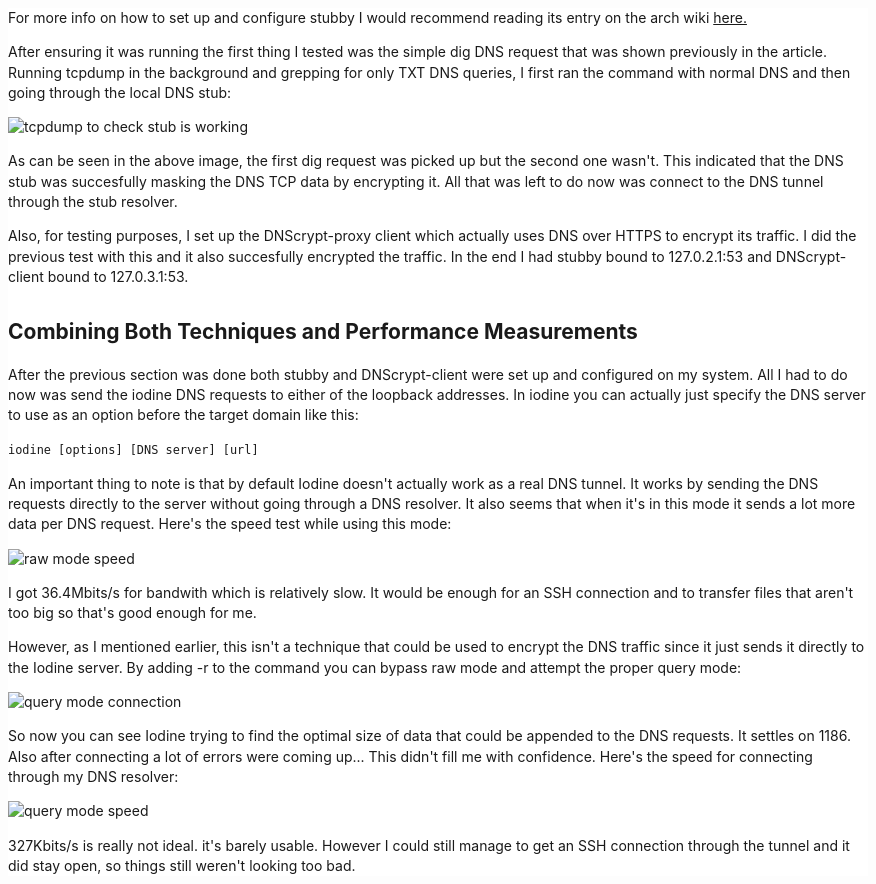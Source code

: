 For more info on how to set up and configure stubby I would recommend reading
its entry on the arch wiki [here.](https://wiki.archlinux.org/index.php/Stubby)

After ensuring it was running the first thing I tested was the simple dig DNS request that was
shown previously in the article. Running tcpdump in the background and grepping for only TXT
DNS queries, I first ran the command with normal DNS and then going through the local DNS stub:

![tcpdump to check stub is working](/static/blog/images/encrypted-dns-tunneling/tcpdump.png)

As can be seen in the above image, the first dig request was picked up but the second one wasn't.
This indicated that the DNS stub was succesfully masking the DNS TCP data by encrypting it. All
that was left to do now was connect to the DNS tunnel through the stub resolver.

Also, for testing purposes, I set up the DNScrypt-proxy client which actually uses
DNS over HTTPS to encrypt its traffic. I did the previous test with this and it
also succesfully encrypted the traffic. In the end I had stubby bound to 127.0.2.1:53
and DNScrypt-client bound to 127.0.3.1:53.

## Combining Both Techniques and Performance Measurements

After the previous section was done both stubby and DNScrypt-client were set up and configured on my system.
All I had to do now was send the iodine DNS requests to either of the loopback addresses. In iodine you can
actually just specify the DNS server to use as an option before the target domain like this:

```
iodine [options] [DNS server] [url]
```

An important thing to note is that by default Iodine doesn't actually work as a real DNS tunnel.
It works by sending the DNS requests directly to the server without going through a DNS resolver.
It also seems that when it's in this mode it sends a lot more data per DNS request.
Here's the speed test while using this mode:

![raw mode speed](/static/blog/images/encrypted-dns-tunneling/raw-connection.png)

I got 36.4Mbits/s for bandwith which is relatively slow. It would be enough for an SSH connection
and to transfer files that aren't too big so that's good enough for me.

However, as I mentioned earlier, this isn't a technique that could be used to encrypt the DNS traffic
since it just sends it directly to the Iodine server. By adding -r to the command you can bypass
raw mode and attempt the proper query mode:

![query mode connection](/static/blog/images/encrypted-dns-tunneling/query-connection.png)

So now you can see Iodine trying to find the optimal size of data that could be appended to the DNS
requests. It settles on 1186. Also after connecting a lot of errors were coming up... This didn't fill
me with confidence. Here's the speed for connecting through my DNS resolver:

![query mode speed](/static/blog/images/encrypted-dns-tunneling/query-speed.png)

327Kbits/s is really not ideal. it's barely usable. However I could still manage
to get an SSH connection through the tunnel and it did stay open, so things still weren't looking too bad.
